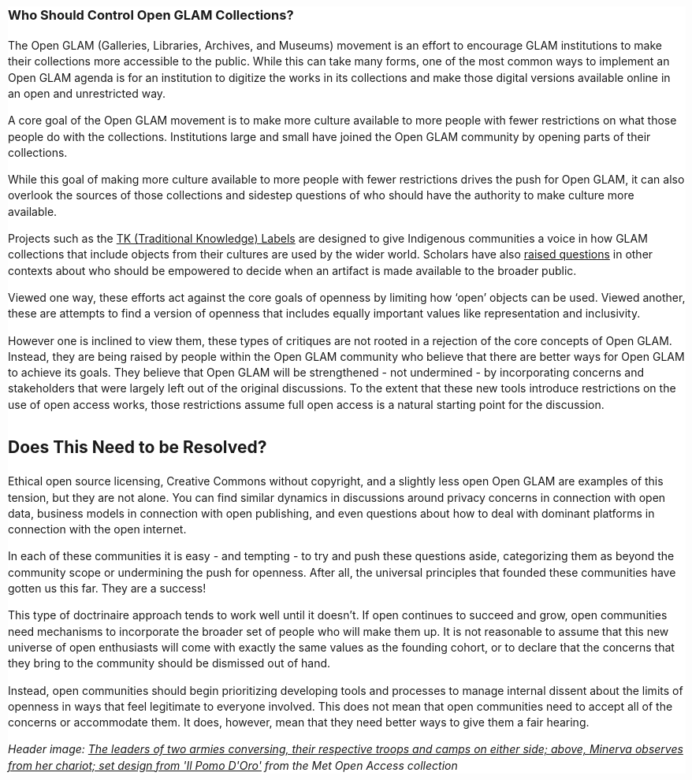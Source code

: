 ### Who Should Control Open GLAM Collections?

The Open GLAM (Galleries, Libraries, Archives, and Museums) movement is an effort to encourage GLAM institutions to make their collections more accessible to the public.  While this can take many forms, one of the most common ways to implement an Open GLAM agenda is for an institution to digitize the works in its collections and make those digital versions available online in an open and unrestricted way.

A core goal of the Open GLAM movement is to make more culture available to more people with fewer restrictions on what those people do with the collections.  Institutions large and small have joined the Open GLAM community by opening parts of their collections.

While this goal of making more culture available to more people with fewer restrictions drives the push for Open GLAM, it can also overlook the sources of those collections and sidestep questions of who should have the authority to make culture more available.

Projects such as the [TK (Traditional Knowledge) Labels](https://localcontexts.org/labels/traditional-knowledge-labels/) are designed to give Indigenous communities a voice in how GLAM collections that include objects from their cultures are used by the wider world. Scholars have also [raised questions](https://zenodo.org/record/2620597) in other contexts about who should be empowered to decide when an artifact is made available to the broader public.

Viewed one way, these efforts act against the core goals of openness by limiting how ‘open’ objects can be used.  Viewed another, these are attempts to find a version of openness that includes equally important values like representation and inclusivity.

However one is inclined to view them, these types of critiques are not rooted in a rejection of the core concepts of Open GLAM.  Instead, they are being raised by people within the Open GLAM community who believe that there are better ways for Open GLAM to achieve its goals. They believe that Open GLAM will be strengthened - not undermined - by incorporating concerns and stakeholders that were largely left out of the original discussions. To the extent that these new tools introduce restrictions on the use of open access works, those restrictions assume full open access is a natural starting point for the discussion.

## Does This Need to be Resolved?

Ethical open source licensing, Creative Commons without copyright, and a slightly less open Open GLAM are examples of this tension, but they are not alone.  You can find similar dynamics in discussions around privacy concerns in connection with open data, business models in connection with open publishing, and even questions about how to deal with dominant platforms in connection with the open internet.  

In each of these communities it is easy - and tempting - to try and push these questions aside, categorizing them as beyond the community scope or undermining the push for openness.  After all, the universal principles that founded these communities have gotten us this far.  They are a success!

This type of doctrinaire approach tends to work well until it doesn’t.  If open continues to succeed and grow, open communities need mechanisms to incorporate the broader set of people who will make them up.  It is not reasonable to assume that this new universe of open enthusiasts will come with exactly the same values as the founding cohort, or to declare that the concerns that they bring to the community should be dismissed out of hand.  

Instead, open communities should begin prioritizing developing tools and processes to manage internal dissent about the limits of openness in ways that feel legitimate to everyone involved.  This does not mean that open communities need to accept all of the concerns or accommodate them.  It does, however, mean that they need better ways to give them a fair hearing.   

*Header image: [The leaders of two armies conversing, their respective troops and camps on either side; above, Minerva observes from her chariot; set design from 'Il Pomo D'Oro'](https://www.metmuseum.org/art/collection/search/700486) from the Met Open Access collection*      

